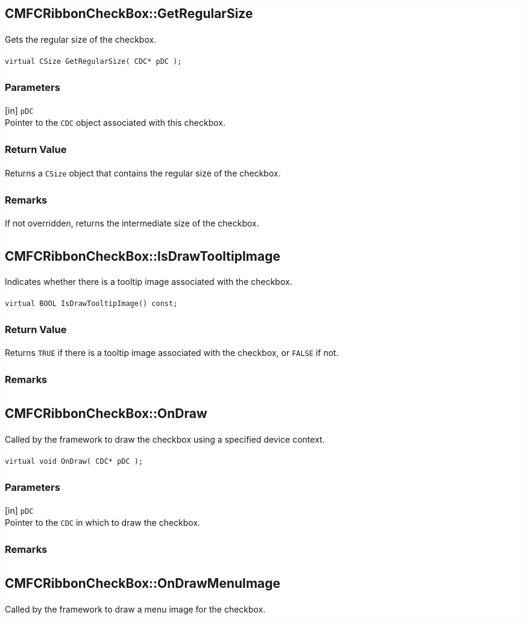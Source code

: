 ##  <a name="cmfcribboncheckbox__getregularsize"></a>  CMFCRibbonCheckBox::GetRegularSize  
 Gets the regular size of the checkbox.  
  
```  
virtual CSize GetRegularSize( CDC* pDC );  
```  
  
### Parameters  
 [in] `pDC`  
 Pointer to the `CDC` object associated with this checkbox.  
  
### Return Value  
 Returns a `CSize` object that contains the regular size of the checkbox.  
  
### Remarks  
 If not overridden, returns the intermediate size of the checkbox.  
  
##  <a name="cmfcribboncheckbox__isdrawtooltipimage"></a>  CMFCRibbonCheckBox::IsDrawTooltipImage  
 Indicates whether there is a tooltip image associated with the checkbox.  
  
```  
virtual BOOL IsDrawTooltipImage() const;  
```  
  
### Return Value  
 Returns `TRUE` if there is a tooltip image associated with the checkbox, or `FALSE` if not.  
  
### Remarks  
  
##  <a name="cmfcribboncheckbox__ondraw"></a>  CMFCRibbonCheckBox::OnDraw  
 Called by the framework to draw the checkbox using a specified device context.  
  
```  
virtual void OnDraw( CDC* pDC );  
```  
  
### Parameters  
 [in] `pDC`  
 Pointer to the `CDC` in which to draw the checkbox.  
  
### Remarks  
  
##  <a name="cmfcribboncheckbox__ondrawmenuimage"></a>  CMFCRibbonCheckBox::OnDrawMenuImage  
 Called by the framework to draw a menu image for the checkbox.  
  